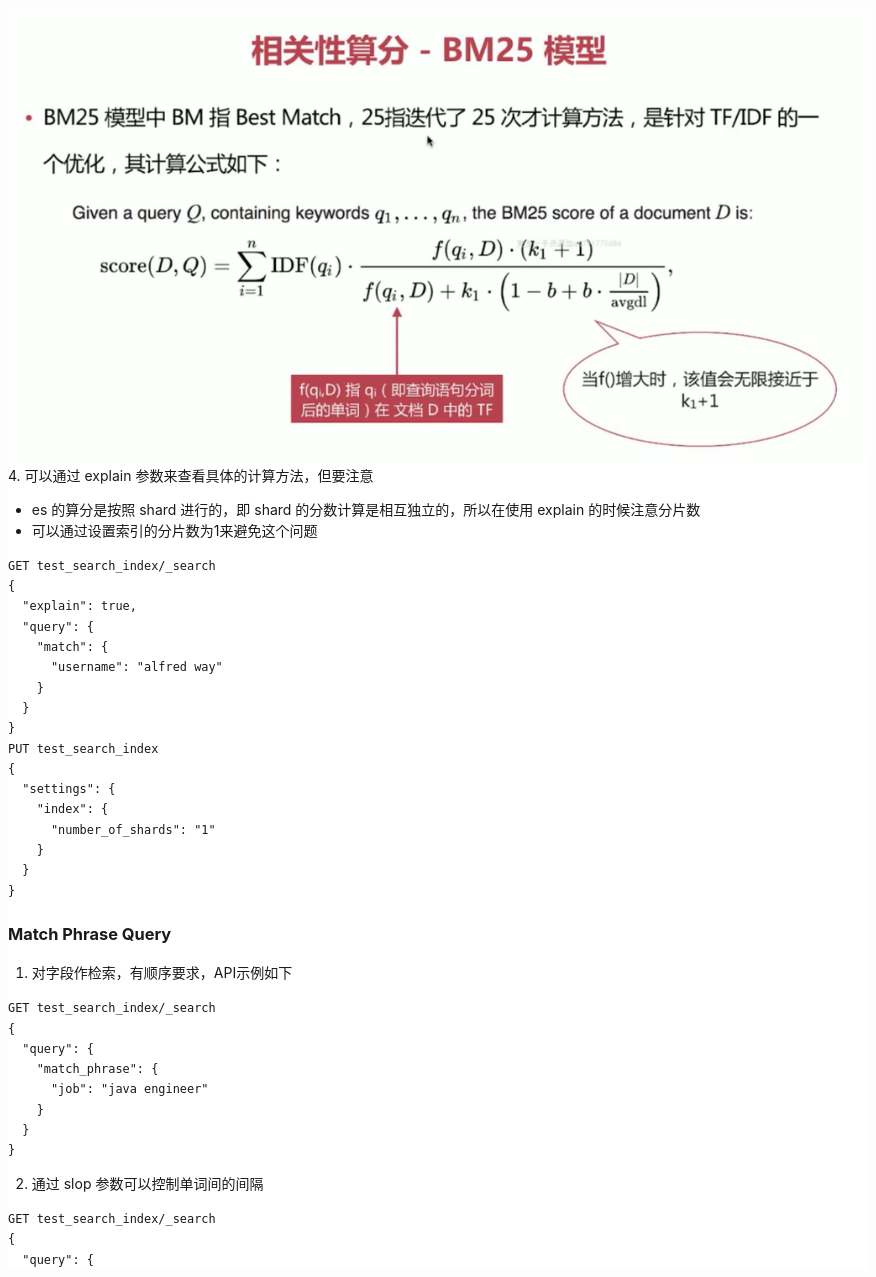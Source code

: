   ![es-相关性算分BM25模型](../images/es-相关性算分BM25模型.png)
4. 可以通过 explain 参数来查看具体的计算方法，但要注意
  - es 的算分是按照 shard 进行的，即 shard 的分数计算是相互独立的，所以在使用 explain 的时候注意分片数
  - 可以通过设置索引的分片数为1来避免这个问题
  ```
  GET test_search_index/_search
  {
    "explain": true,
    "query": {
      "match": {
        "username": "alfred way"
      }
    }
  }
  PUT test_search_index
  {
    "settings": {
      "index": {
        "number_of_shards": "1"
      }
    }
  }
  ```

### Match Phrase Query
1. 对字段作检索，有顺序要求，API示例如下
```
GET test_search_index/_search
{
  "query": {
    "match_phrase": {
      "job": "java engineer"
    }
  }
}
```
2. 通过 slop 参数可以控制单词间的间隔
```
GET test_search_index/_search
{
  "query": {
```